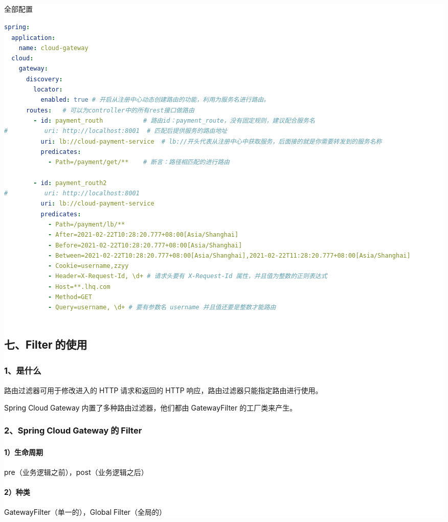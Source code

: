 全部配置

```yaml
spring:
  application:
    name: cloud-gateway
  cloud:
    gateway:
      discovery:
        locator:
          enabled: true # 开启从注册中心动态创建路由的功能，利用为服务名进行路由。
      routes:   # 可以为controller中的所有rest接口做路由
        - id: payment_routh           # 路由id：payment_route，没有固定规则，建议配合服务名
#          uri: http://localhost:8001  # 匹配后提供服务的路由地址
          uri: lb://cloud-payment-service  # lb://开头代表从注册中心中获取服务，后面接的就是你需要转发到的服务名称
          predicates:
            - Path=/payment/get/**    # 断言：路径相匹配的进行路由

        - id: payment_routh2
#          uri: http://localhost:8001
          uri: lb://cloud-payment-service
          predicates:
            - Path=/payment/lb/**
            - After=2021-02-22T10:28:20.777+08:00[Asia/Shanghai]
            - Before=2021-02-22T10:28:20.777+08:00[Asia/Shanghai]
            - Between=2021-02-22T10:28:20.777+08:00[Asia/Shanghai],2021-02-22T11:28:20.777+08:00[Asia/Shanghai]
            - Cookie=username,zzyy
            - Header=X-Request-Id, \d+ # 请求头要有 X-Request-Id 属性，并且值为整数的正则表达式
            - Host=**.lhq.com
            - Method=GET
            - Query=username, \d+ # 要有参数名 username 并且值还要是整数才能路由
	
```



## 七、Filter 的使用

### 1、是什么

路由过滤器可用于修改进入的 HTTP 请求和返回的 HTTP 响应，路由过滤器只能指定路由进行使用。

Spring Cloud Gateway 内置了多种路由过滤器，他们都由 GatewayFilter 的工厂类来产生。

### 2、Spring Cloud Gateway 的 Filter

#### 1）生命周期

pre（业务逻辑之前），post（业务逻辑之后）

#### 2）种类

GatewayFilter（单一的），Global Filter（全局的）

